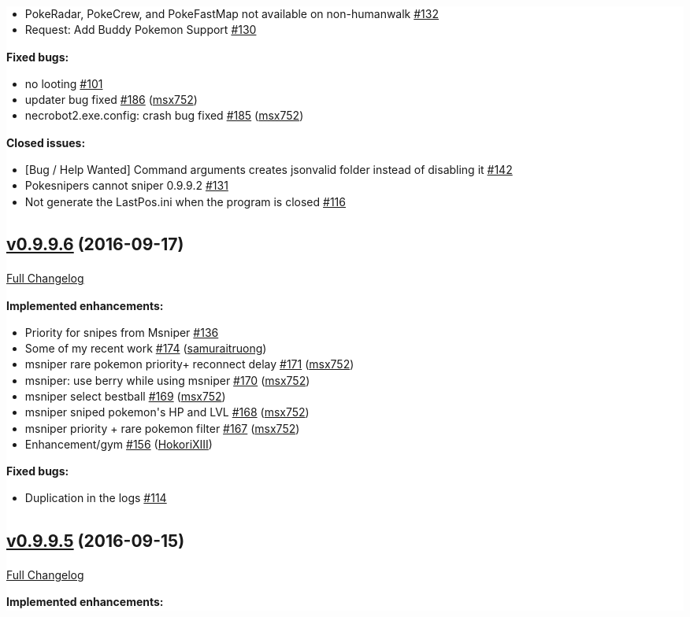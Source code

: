 - PokeRadar, PokeCrew, and PokeFastMap not available on non-humanwalk [\#132](https://github.com/Necrobot-Private/NecroBot/issues/132)
- Request: Add Buddy Pokemon Support [\#130](https://github.com/Necrobot-Private/NecroBot/issues/130)

**Fixed bugs:**

- no looting [\#101](https://github.com/Necrobot-Private/NecroBot/issues/101)
- updater bug fixed [\#186](https://github.com/Necrobot-Private/NecroBot/pull/186) ([msx752](https://github.com/msx752))
- necrobot2.exe.config: crash bug fixed [\#185](https://github.com/Necrobot-Private/NecroBot/pull/185) ([msx752](https://github.com/msx752))

**Closed issues:**

- \[Bug / Help Wanted\] Command arguments creates jsonvalid folder instead of disabling it [\#142](https://github.com/Necrobot-Private/NecroBot/issues/142)
- Pokesnipers cannot sniper 0.9.9.2 [\#131](https://github.com/Necrobot-Private/NecroBot/issues/131)
- Not generate the LastPos.ini when the program is closed [\#116](https://github.com/Necrobot-Private/NecroBot/issues/116)

## [v0.9.9.6](https://github.com/Necrobot-Private/NecroBot/tree/v0.9.9.6) (2016-09-17)
[Full Changelog](https://github.com/Necrobot-Private/NecroBot/compare/v0.9.9.5...v0.9.9.6)

**Implemented enhancements:**

- Priority for snipes from Msniper [\#136](https://github.com/Necrobot-Private/NecroBot/issues/136)
- Some of my recent work [\#174](https://github.com/Necrobot-Private/NecroBot/pull/174) ([samuraitruong](https://github.com/samuraitruong))
- msniper rare pokemon priority+ reconnect delay [\#171](https://github.com/Necrobot-Private/NecroBot/pull/171) ([msx752](https://github.com/msx752))
- msniper:  use berry while using msniper [\#170](https://github.com/Necrobot-Private/NecroBot/pull/170) ([msx752](https://github.com/msx752))
- msniper select bestball [\#169](https://github.com/Necrobot-Private/NecroBot/pull/169) ([msx752](https://github.com/msx752))
- msniper sniped pokemon's HP and LVL [\#168](https://github.com/Necrobot-Private/NecroBot/pull/168) ([msx752](https://github.com/msx752))
- msniper priority + rare pokemon filter [\#167](https://github.com/Necrobot-Private/NecroBot/pull/167) ([msx752](https://github.com/msx752))
- Enhancement/gym [\#156](https://github.com/Necrobot-Private/NecroBot/pull/156) ([HokoriXIII](https://github.com/HokoriXIII))

**Fixed bugs:**

- Duplication in the logs [\#114](https://github.com/Necrobot-Private/NecroBot/issues/114)

## [v0.9.9.5](https://github.com/Necrobot-Private/NecroBot/tree/v0.9.9.5) (2016-09-15)
[Full Changelog](https://github.com/Necrobot-Private/NecroBot/compare/v0.6.4...v0.9.9.5)

**Implemented enhancements:**
